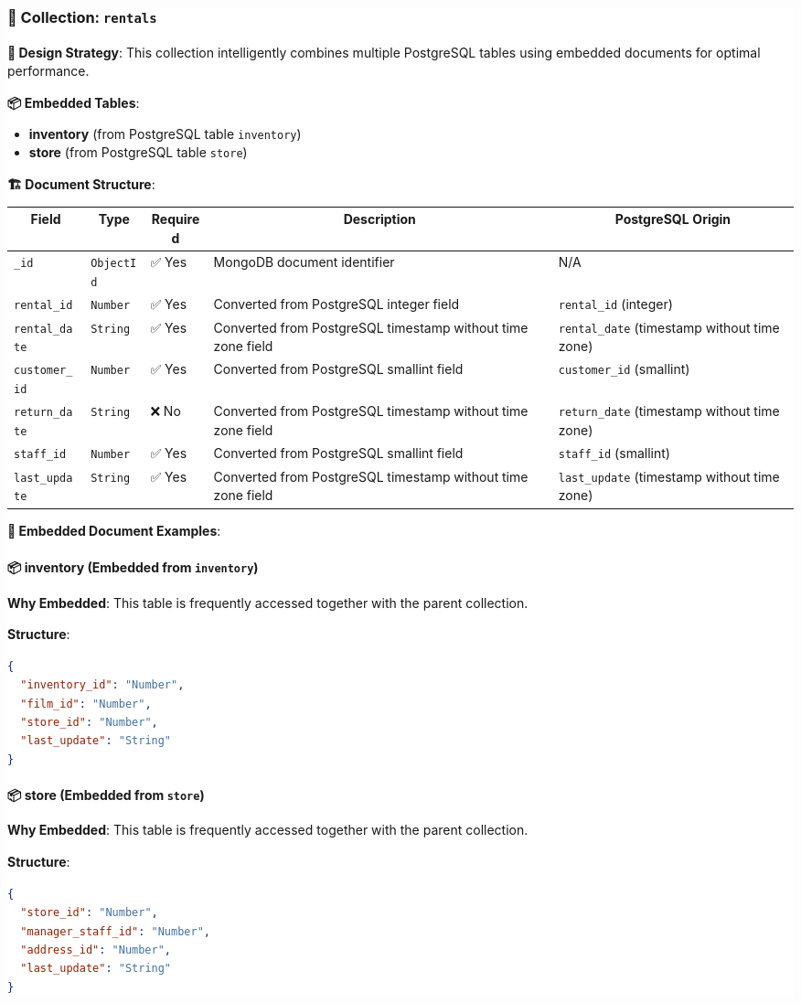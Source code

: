 
### 🔗 Collection: `rentals`

**🎯 Design Strategy**: This collection intelligently combines multiple PostgreSQL tables using embedded documents for optimal performance.

**📦 Embedded Tables**:
- **inventory** (from PostgreSQL table `inventory`)
- **store** (from PostgreSQL table `store`)

**🏗️ Document Structure**:

| Field | Type | Required | Description | PostgreSQL Origin |
|-------|------|----------|-------------|-------------------|
| `_id` | `ObjectId` | ✅ Yes | MongoDB document identifier | N/A |
| `rental_id` | `Number` | ✅ Yes | Converted from PostgreSQL integer field | `rental_id` (integer) |
| `rental_date` | `String` | ✅ Yes | Converted from PostgreSQL timestamp without time zone field | `rental_date` (timestamp without time zone) |
| `customer_id` | `Number` | ✅ Yes | Converted from PostgreSQL smallint field | `customer_id` (smallint) |
| `return_date` | `String` | ❌ No | Converted from PostgreSQL timestamp without time zone field | `return_date` (timestamp without time zone) |
| `staff_id` | `Number` | ✅ Yes | Converted from PostgreSQL smallint field | `staff_id` (smallint) |
| `last_update` | `String` | ✅ Yes | Converted from PostgreSQL timestamp without time zone field | `last_update` (timestamp without time zone) |

**🔗 Embedded Document Examples**:

#### 📦 inventory (Embedded from `inventory`)

**Why Embedded**: This table is frequently accessed together with the parent collection.

**Structure**:
```json
{
  "inventory_id": "Number",
  "film_id": "Number",
  "store_id": "Number",
  "last_update": "String"
}
```

#### 📦 store (Embedded from `store`)

**Why Embedded**: This table is frequently accessed together with the parent collection.

**Structure**:
```json
{
  "store_id": "Number",
  "manager_staff_id": "Number",
  "address_id": "Number",
  "last_update": "String"
}
```
